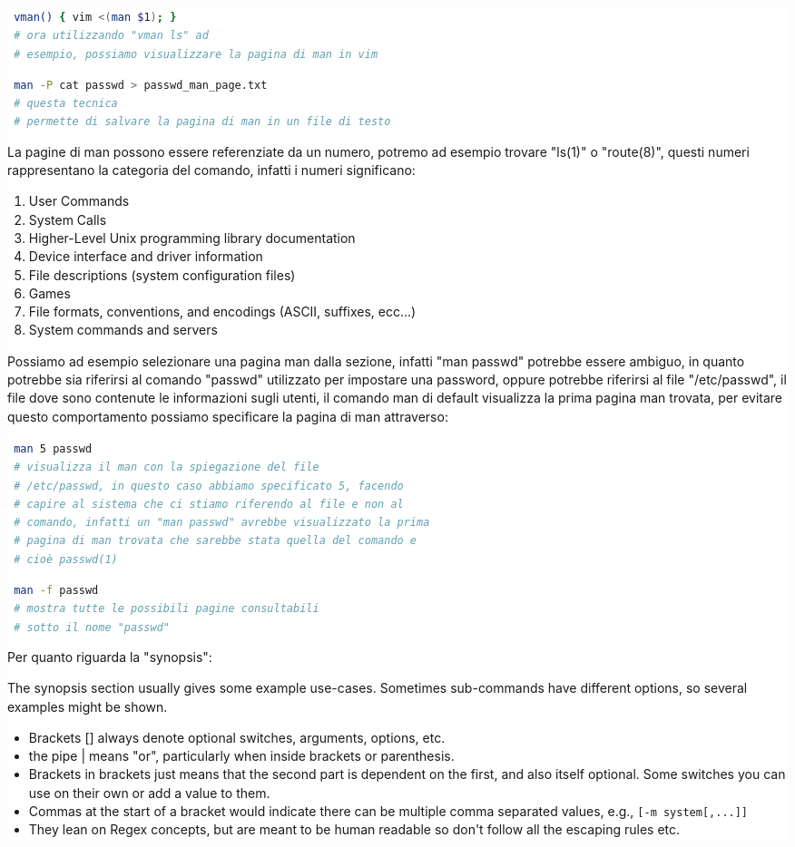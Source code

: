 ```sh
 vman() { vim <(man $1); } 
 # ora utilizzando "vman ls" ad 
 # esempio, possiamo visualizzare la pagina di man in vim
```
```sh
 man -P cat passwd > passwd_man_page.txt 
 # questa tecnica 
 # permette di salvare la pagina di man in un file di testo
```
La pagine di man possono essere referenziate da un numero, 
potremo ad esempio trovare "ls(1)" o "route(8)", questi numeri 
rappresentano la categoria del comando, infatti i numeri 
significano:

1. User Commands
2. System Calls
3. Higher-Level Unix programming library documentation
4. Device interface and driver information
5. File descriptions (system configuration files)
6. Games
7. File formats, conventions, and encodings (ASCII, suffixes, ecc...)
8. System commands and servers

Possiamo ad esempio selezionare una pagina man dalla sezione, 
infatti "man passwd" potrebbe essere ambiguo, in quanto potrebbe 
sia riferirsi al comando "passwd" utilizzato per impostare una 
password, oppure potrebbe riferirsi al file "/etc/passwd", il 
file dove sono contenute le informazioni sugli utenti, il comando 
man di default visualizza la prima pagina man trovata, per 
evitare questo comportamento possiamo specificare la pagina di 
man attraverso:

```sh
 man 5 passwd 
 # visualizza il man con la spiegazione del file 
 # /etc/passwd, in questo caso abbiamo specificato 5, facendo 
 # capire al sistema che ci stiamo riferendo al file e non al 
 # comando, infatti un "man passwd" avrebbe visualizzato la prima 
 # pagina di man trovata che sarebbe stata quella del comando e 
 # cioè passwd(1)
```
```sh
 man -f passwd 
 # mostra tutte le possibili pagine consultabili 
 # sotto il nome "passwd"
```
Per quanto riguarda la "synopsis":

The synopsis section usually gives some example use-cases. 
Sometimes sub-commands have different options, so several 
examples might be shown. 

* Brackets [] always denote optional switches, arguments, options, etc. 
* the pipe | means "or", particularly when inside brackets or parenthesis. 
* Brackets in brackets just means that the second part is dependent on 
  the first, and also itself optional. Some switches you can use on 
  their own or add a value to them. 
* Commas at the start of a bracket would indicate there can be 
  multiple comma separated values, e.g., `[-m system[,...]]`
* They lean on Regex concepts, but are meant to be human readable 
  so don't follow all the escaping rules etc.

